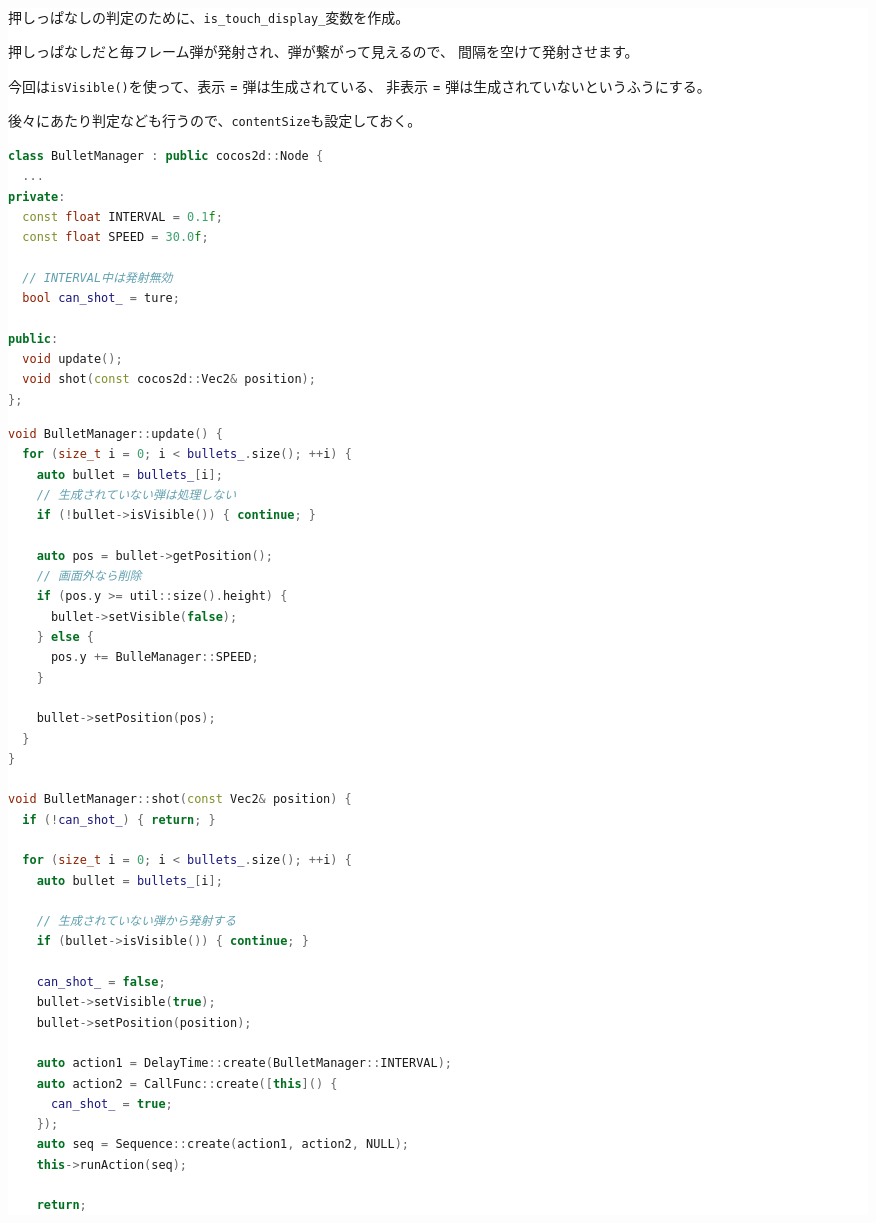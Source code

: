 押しっぱなしの判定のために、`is_touch_display_`変数を作成。

押しっぱなしだと毎フレーム弾が発射され、弾が繋がって見えるので、
間隔を空けて発射させます。

今回は`isVisible()`を使って、表示 = 弾は生成されている、
非表示 = 弾は生成されていないというふうにする。

後々にあたり判定なども行うので、`contentSize`も設定しておく。

```cpp
class BulletManager : public cocos2d::Node {
  ...
private:
  const float INTERVAL = 0.1f;
  const float SPEED = 30.0f;

  // INTERVAL中は発射無効
  bool can_shot_ = ture;

public:
  void update();
  void shot(const cocos2d::Vec2& position);
};
```

```cpp
void BulletManager::update() {
  for (size_t i = 0; i < bullets_.size(); ++i) {
    auto bullet = bullets_[i];
    // 生成されていない弾は処理しない
    if (!bullet->isVisible()) { continue; }

    auto pos = bullet->getPosition();
    // 画面外なら削除
    if (pos.y >= util::size().height) {
      bullet->setVisible(false);
    } else {
      pos.y += BulleManager::SPEED;
    }

    bullet->setPosition(pos);
  }
}

void BulletManager::shot(const Vec2& position) {
  if (!can_shot_) { return; }

  for (size_t i = 0; i < bullets_.size(); ++i) {
    auto bullet = bullets_[i];

    // 生成されていない弾から発射する
    if (bullet->isVisible()) { continue; }

    can_shot_ = false;
    bullet->setVisible(true);
    bullet->setPosition(position);

    auto action1 = DelayTime::create(BulletManager::INTERVAL);
    auto action2 = CallFunc::create([this]() {
      can_shot_ = true;
    });
    auto seq = Sequence::create(action1, action2, NULL);
    this->runAction(seq);

    return;
```